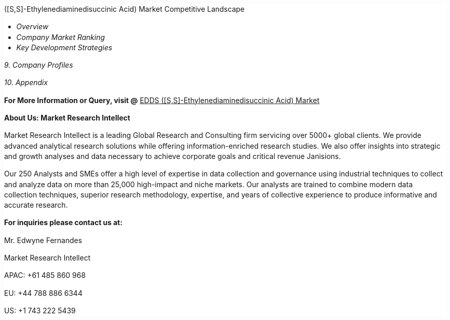 ([S,S]-Ethylenediaminedisuccinic Acid) Market Competitive Landscape</span></em></p><ul><li><em><span class="">Overview</span></em></li><li><em><span class="">Company Market Ranking</span></em></li><li><em><span class="">Key Development Strategies</span></em></li></ul><p><em><span class="font-[700]">9. Company Profiles</span></em></p><p><em><span class="font-[700]">10. Appendix</span></em></p><p><span class="font-[700]"><strong>For More Information or Query, visit&nbsp;@</strong>&nbsp;</span><span class="font-[700]"><a href="https://www.marketresearchintellect.com/product/global-edds-ss-ethylenediaminedisuccinic-acid-market/?utm_source=Linkedin&utm_medium=046" target="_blank" data-tracking-control-name="article-ssr-frontend-pulse_little-text-block" data-tracking-will-navigate="" data-test-link="">EDDS ([S,S]-Ethylenediaminedisuccinic Acid) Market</a></span></p><p><strong><span class="font-[700]">About Us: Market Research Intellect</span></strong></p><p><span class="">Market Research Intellect is a leading Global Research and Consulting firm servicing over 5000+ global clients. We provide advanced analytical research solutions while offering information-enriched research studies.&nbsp;</span>We also offer insights into strategic and growth analyses and data necessary to achieve corporate goals and critical revenue Janisions.</p><p><span class="">Our 250 Analysts and SMEs offer a high level of expertise in data collection and governance using industrial techniques to collect and analyze data on more than 25,000 high-impact and niche markets. Our analysts are trained to combine modern data collection techniques, superior research methodology, expertise, and years of collective experience to produce informative and accurate research.</span></p><p><strong>For inquiries please contact us at:</strong></p><p>Mr. Edwyne Fernandes</p><p>Market Research Intellect</p><p>APAC: +61 485 860 968</p><p>EU: +44 788 886 6344</p><p>US: +1 743 222 5439</p>
